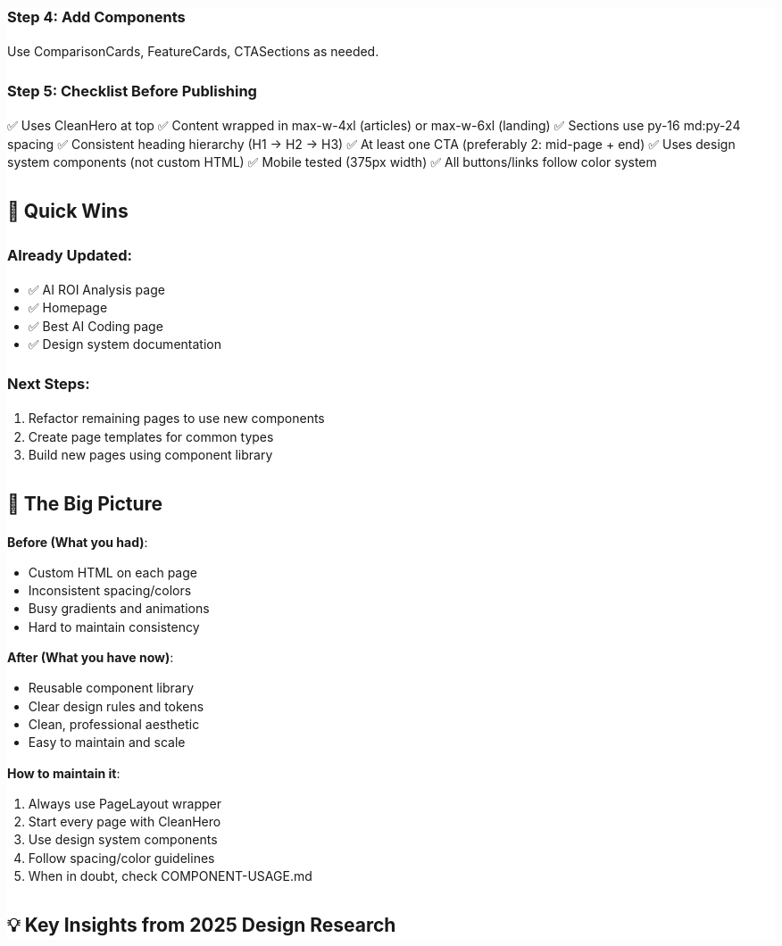 ### Step 4: Add Components

Use ComparisonCards, FeatureCards, CTASections as needed.

### Step 5: Checklist Before Publishing

✅ Uses CleanHero at top
✅ Content wrapped in max-w-4xl (articles) or max-w-6xl (landing)
✅ Sections use py-16 md:py-24 spacing
✅ Consistent heading hierarchy (H1 → H2 → H3)
✅ At least one CTA (preferably 2: mid-page + end)
✅ Uses design system components (not custom HTML)
✅ Mobile tested (375px width)
✅ All buttons/links follow color system

## 🚀 Quick Wins

### Already Updated:
- ✅ AI ROI Analysis page
- ✅ Homepage
- ✅ Best AI Coding page
- ✅ Design system documentation

### Next Steps:
1. Refactor remaining pages to use new components
2. Create page templates for common types
3. Build new pages using component library

## 🎯 The Big Picture

**Before (What you had)**:
- Custom HTML on each page
- Inconsistent spacing/colors
- Busy gradients and animations
- Hard to maintain consistency

**After (What you have now)**:
- Reusable component library
- Clear design rules and tokens
- Clean, professional aesthetic
- Easy to maintain and scale

**How to maintain it**:
1. Always use PageLayout wrapper
2. Start every page with CleanHero
3. Use design system components
4. Follow spacing/color guidelines
5. When in doubt, check COMPONENT-USAGE.md

## 💡 Key Insights from 2025 Design Research
